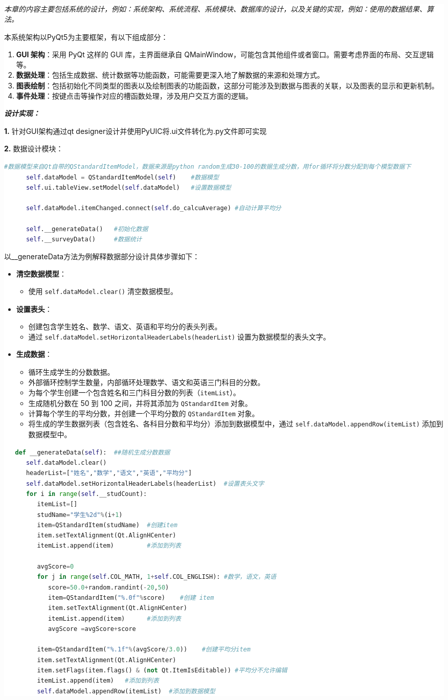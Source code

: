 _本章的内容主要包括系统的设计，例如：系统架构、系统流程、系统模块、数据库的设计，以及关键的实现，例如：使用的数据结果、算法。_

本系统架构以PyQt5为主要框架，有以下组成部分：

1. **GUI 架构**：采用 PyQt 这样的 GUI 库，主界面继承自 QMainWindow，可能包含其他组件或者窗口。需要考虑界面的布局、交互逻辑等。
2. **数据处理**：包括生成数据、统计数据等功能函数，可能需要更深入地了解数据的来源和处理方式。
3. **图表绘制**：包括初始化不同类型的图表以及绘制图表的功能函数，这部分可能涉及到数据与图表的关联，以及图表的显示和更新机制。
4. **事件处理**：按键点击等操作对应的槽函数处理，涉及用户交互方面的逻辑。

***设计实现：***

**1.** 针对GUI架构通过qt designer设计并使用PyUIC将.ui文件转化为.py文件即可实现

**2.** 数据设计模块：

```python
#数据模型来自Qt自带的QStandardItemModel，数据来源是python random生成30-100的数据生成分数，用for循环将分数分配到每个模型数据下
      self.dataModel = QStandardItemModel(self)    #数据模型
      self.ui.tableView.setModel(self.dataModel)   #设置数据模型

      self.dataModel.itemChanged.connect(self.do_calcuAverage) #自动计算平均分
      
      self.__generateData()   #初始化数据
      self.__surveyData()     #数据统计
```

以__generateData方法为例解释数据部分设计具体步骤如下：

- **清空数据模型**：
  - 使用 `self.dataModel.clear()` 清空数据模型。

- **设置表头**：
  - 创建包含学生姓名、数学、语文、英语和平均分的表头列表。
  - 通过 `self.dataModel.setHorizontalHeaderLabels(headerList)` 设置为数据模型的表头文字。

- **生成数据**：
  - 循环生成学生的分数数据。
  - 外部循环控制学生数量，内部循环处理数学、语文和英语三门科目的分数。
  - 为每个学生创建一个包含姓名和三门科目分数的列表（`itemList`）。
  - 生成随机分数在 50 到 100 之间，并将其添加为 `QStandardItem` 对象。
  - 计算每个学生的平均分数，并创建一个平均分数的 `QStandardItem` 对象。
  - 将生成的学生数据列表（包含姓名、各科目分数和平均分）添加到数据模型中，通过 `self.dataModel.appendRow(itemList)` 添加到数据模型中。

```python
   def __generateData(self):  ##随机生成分数数据
      self.dataModel.clear()
      headerList=["姓名","数学","语文","英语","平均分"]
      self.dataModel.setHorizontalHeaderLabels(headerList)  #设置表头文字
      for i in range(self.__studCount):
         itemList=[]
         studName="学生%2d"%(i+1)
         item=QStandardItem(studName)  #创建item
         item.setTextAlignment(Qt.AlignHCenter)
         itemList.append(item)         #添加到列表

         avgScore=0  
         for j in range(self.COL_MATH, 1+self.COL_ENGLISH): #数学，语文，英语
            score=50.0+random.randint(-20,50)
            item=QStandardItem("%.0f"%score)    #创建 item
            item.setTextAlignment(Qt.AlignHCenter)
            itemList.append(item)      #添加到列表
            avgScore =avgScore+score

         item=QStandardItem("%.1f"%(avgScore/3.0))    #创建平均分item
         item.setTextAlignment(Qt.AlignHCenter)
         item.setFlags(item.flags() & (not Qt.ItemIsEditable)) #平均分不允许编辑
         itemList.append(item)   #添加到列表
         self.dataModel.appendRow(itemList)  #添加到数据模型 
```
